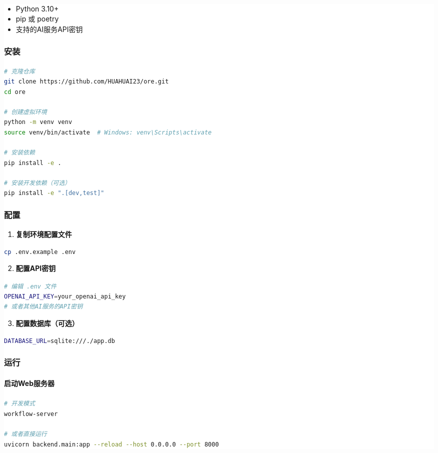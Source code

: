 - Python 3.10+
- pip 或 poetry
- 支持的AI服务API密钥

### 安装

```bash
# 克隆仓库
git clone https://github.com/HUAHUAI23/ore.git
cd ore

# 创建虚拟环境
python -m venv venv
source venv/bin/activate  # Windows: venv\Scripts\activate

# 安装依赖
pip install -e .

# 安装开发依赖（可选）
pip install -e ".[dev,test]"
```

### 配置

1. **复制环境配置文件**

```bash
cp .env.example .env
```

2. **配置API密钥**

```bash
# 编辑 .env 文件
OPENAI_API_KEY=your_openai_api_key
# 或者其他AI服务的API密钥
```

3. **配置数据库（可选）**

```bash
DATABASE_URL=sqlite:///./app.db
```

### 运行

#### 启动Web服务器

```bash
# 开发模式
workflow-server

# 或者直接运行
uvicorn backend.main:app --reload --host 0.0.0.0 --port 8000
```
